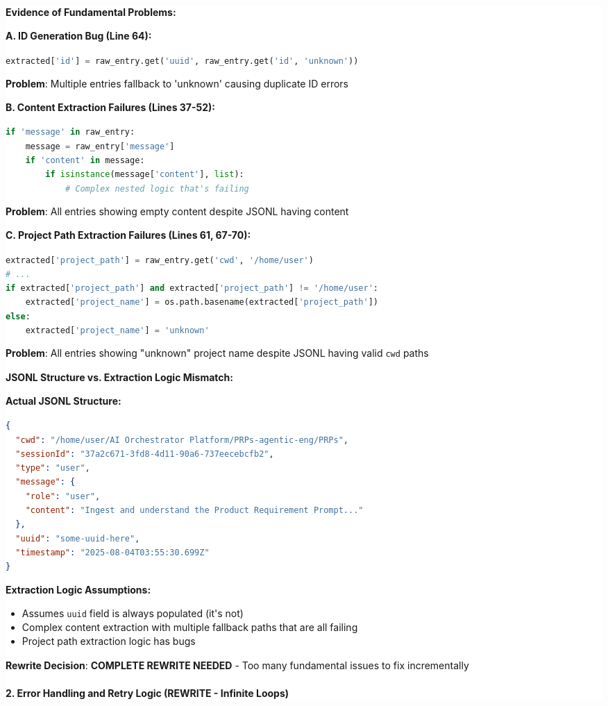**Evidence of Fundamental Problems:**

**A. ID Generation Bug (Line 64):**
```python
extracted['id'] = raw_entry.get('uuid', raw_entry.get('id', 'unknown'))
```
**Problem**: Multiple entries fallback to 'unknown' causing duplicate ID errors

**B. Content Extraction Failures (Lines 37-52):**
```python
if 'message' in raw_entry:
    message = raw_entry['message']
    if 'content' in message:
        if isinstance(message['content'], list):
            # Complex nested logic that's failing
```
**Problem**: All entries showing empty content despite JSONL having content

**C. Project Path Extraction Failures (Lines 61, 67-70):**
```python
extracted['project_path'] = raw_entry.get('cwd', '/home/user')
# ...
if extracted['project_path'] and extracted['project_path'] != '/home/user':
    extracted['project_name'] = os.path.basename(extracted['project_path'])
else:
    extracted['project_name'] = 'unknown'
```
**Problem**: All entries showing "unknown" project name despite JSONL having valid `cwd` paths

**JSONL Structure vs. Extraction Logic Mismatch:**

**Actual JSONL Structure:**
```json
{
  "cwd": "/home/user/AI Orchestrator Platform/PRPs-agentic-eng/PRPs",
  "sessionId": "37a2c671-3fd8-4d11-90a6-737eecebcfb2", 
  "type": "user",
  "message": {
    "role": "user",
    "content": "Ingest and understand the Product Requirement Prompt..."
  },
  "uuid": "some-uuid-here",
  "timestamp": "2025-08-04T03:55:30.699Z"
}
```

**Extraction Logic Assumptions:**
- Assumes `uuid` field is always populated (it's not)
- Complex content extraction with multiple fallback paths that are all failing
- Project path extraction logic has bugs

**Rewrite Decision**: **COMPLETE REWRITE NEEDED** - Too many fundamental issues to fix incrementally

#### **2. Error Handling and Retry Logic (REWRITE - Infinite Loops)**
